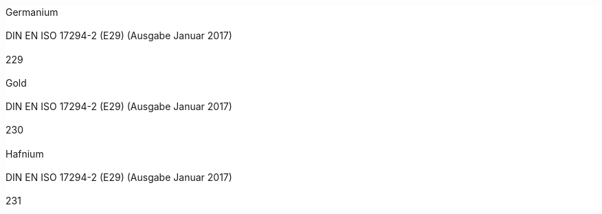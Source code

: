 Germanium

</td>

<td style align="justify" valign="top" charoff="50">

DIN EN ISO 17294-2 (E29) (Ausgabe Januar 2017)

</td>

</tr>

<tr>

<td style align="left" valign="top" charoff="50">

229

</td>

<td style align="left" valign="top" charoff="50">

Gold

</td>

<td style align="justify" valign="top" charoff="50">

DIN EN ISO 17294-2 (E29) (Ausgabe Januar 2017)

</td>

</tr>

<tr>

<td style align="left" valign="top" charoff="50">

230

</td>

<td style align="left" valign="top" charoff="50">

Hafnium

</td>

<td style align="justify" valign="top" charoff="50">

DIN EN ISO 17294-2 (E29) (Ausgabe Januar 2017)

</td>

</tr>

<tr>

<td style align="left" valign="top" charoff="50">

231

</td>

<td style align="left" valign="top" charoff="50">
